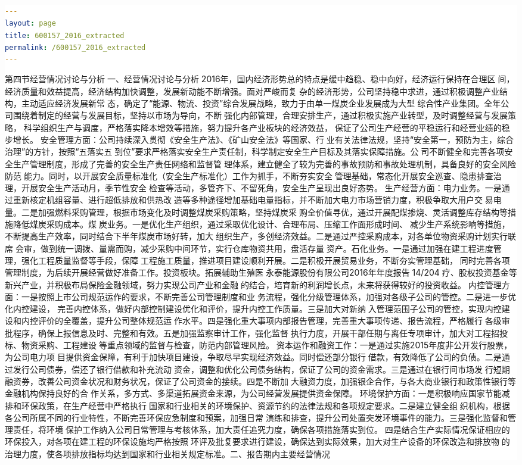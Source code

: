 ```yaml
---
layout: page
title: 600157_2016_extracted
permalink: /600157_2016_extracted
---
```


第四节经营情况讨论与分析
一、经营情况讨论与分析
2016年，国内经济形势总的特点是缓中趋稳、稳中向好，经济运行保持在合理区
间，经济质量和效益提高，经济结构加快调整，发展新动能不断增强。面对严峻而复
杂的经济形势，公司坚持稳中求进，通过积极调整产业结构，主动适应经济发展新常
态，确定了“能源、物流、投资”综合发展战略，致力于由单一煤炭企业发展成为大型
综合性产业集团。全年公司围绕着制定的经营与发展目标，坚持以市场为导向，不断
强化内部管理，合理安排生产，通过积极实施产业转型，及时调整经营与发展策略，
科学组织生产与调度，严格落实降本增效等措施，努力提升各产业板块的经济效益，
保证了公司生产经营的平稳运行和经营业绩的稳步增长。
安全管理方面：公司持续深入贯彻《安全生产法》、《矿山安全法》等国家、行
业有关法律法规，坚持“安全第一，预防为主，综合治理”的方针，按照“五落实五
到位”要求严格落实安全生产责任制，科学制定安全生产目标及其落实保障措施。公
司不断健全和完善各项安全生产管理制度，形成了完善的安全生产责任网络和监督管
理体系，建立健全了较为完善的事故预防和事故处理机制，具备良好的安全风险防范
能力。同时，以开展安全质量标准化（安全生产标准化）工作为抓手，不断夯实安全
管理基础，常态化开展安全巡查、隐患排查治理，开展安全生产活动月，季节性安全
检查等活动，多管齐下、不留死角，安全生产呈现出良好态势。
生产经营方面：电力业务。一是通过重新核定机组容量、进行超低排放和供热改
造等多种途径增加基础电量指标，并不断加大电力市场营销力度，积极争取大用户交
易电量。二是加强燃料采购管理，根据市场变化及时调整煤炭采购策略，坚持煤炭采
购全价值寻优，通过开展配煤掺烧、灵活调整库存结构等措施降低煤炭采购成本。煤
炭业务。一是优化生产组织，通过采取优化设计、合理布局、压缩工作面形成时间、
减少生产系统影响等措施，不断提高生产效率，同时结合下半年煤炭市场好转，加大
组织生产，多创经济效益。二是通过严控采购成本，对各单位物资采购计划实行联席
会审，做到统一调拨、量需而购，减少采购中间环节，实行仓库物资共用，盘活存量
资产。石化业务。一是通过加强在建工程进度管理，强化工程质量监督等手段，保障
工程施工质量，推进项目建设顺利开展。二是积极开展贸易业务，不断夯实管理基础，
同时完善各项管理制度，为后续开展经营做好准备工作。投资板块。拓展辅助生殖医
永泰能源股份有限公司2016年年度报告
14/204
疗、股权投资基金等新兴产业，并积极布局保险金融领域，努力实现公司产业和金融
的结合，培育新的利润增长点，未来将获得较好的投资收益。
内控管理方面：一是按照上市公司规范运作的要求，不断完善公司管理制度和业
务流程，强化分级管理体系，加强对各级子公司的管控。二是进一步优化内控建设，
完善内控体系，做好内部控制建设优化和评价，提升内控工作质量。三是加大对新纳
入管理范围子公司的管控，实现内控建设和内控评价的全覆盖，提升公司整体规范运
作水平。四是强化重大事项内部报告管理，完善重大事项传递、报告流程，严格履行
各级审批程序，确保上报信息及时、完整和有效。五是加强监察审计工作，强化监督
执行力度，开展干部任期与离任专项审计，加大对工程招投标、物资采购、工程建设
等重点领域的监督与检查，防范内部管理风险。
资本运作和融资工作：一是通过实施2015年度非公开发行股票，为公司电力项
目提供资金保障，有利于加快项目建设，争取尽早实现经济效益。同时偿还部分银行
借款，有效降低了公司的负债。二是通过发行公司债券，偿还了银行借款和补充流动
资金，调整和优化公司债务结构，保证了公司的资金需求。三是通过在银行间市场发
行短期融资券，改善公司资金状况和财务状况，保证了公司资金的接续。四是不断加
大融资力度，加强银企合作，与各大商业银行和政策性银行等金融机构保持良好的合
作关系，多方式、多渠道拓展资金来源，为公司经营发展提供资金保障。
环境保护方面：一是积极响应国家节能减排和环保政策，在生产经营中严格执行
国家和行业相关的环境保护、资源节约的法律法规和各项规定要求。二是建立健全组
织机构，根据各公司所属不同的行业特性，不断完善环保应急制度和预案，加强日常
演练和排查，提升公司处置突发环境事件的能力。三是强化监督和管理责任，将环境
保护工作纳入公司日常管理与考核体系，加大责任追究力度，确保各项措施落实到位。
四是结合生产实际情况保证相应的环保投入，对各项在建工程的环保设施均严格按照
环评及批复要求进行建设，确保达到实际效果，加大对生产设备的环保改造和排放物
的治理力度，使各项排放指标均达到国家和行业相关规定标准。二、报告期内主要经营情况
